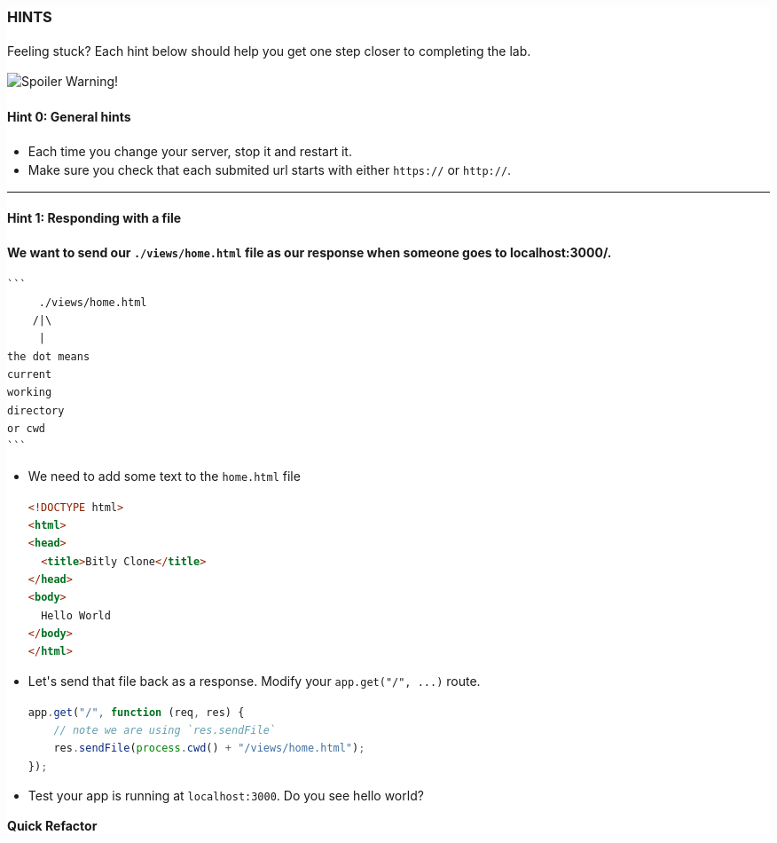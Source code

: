### HINTS

Feeling stuck?  Each hint below should help you get one step closer to completing the lab. 

![Spoiler Warning!](http://www.thefutonalliance.com/wp-content/uploads/2013/11/spoiler-warning.jpg)

#### Hint 0: General hints   

* Each time you change your server, stop it and restart it.
* Make sure you check that each submited url starts with either `https://` or `http://`.


------
#### Hint 1: Responding with a file

**We want to send our `./views/home.html` file as our response when someone goes to **localhost:3000/**.**

	```
		 ./views/home.html
		/|\
		 |
	the dot means 
	current 
	working 
	directory
	or cwd
	```
  * We need to add some text to the `home.html` file

	```html
	<!DOCTYPE html>
	<html>
	<head>
	  <title>Bitly Clone</title>
	</head>
	<body>
	  Hello World
	</body>
	</html>
	```
  * Let's send that file back as a response. Modify your `app.get("/", ...)` route.

	```javascript
	app.get("/", function (req, res) {
		// note we are using `res.sendFile`
		res.sendFile(process.cwd() + "/views/home.html");
	});
	```
  * Test your app is running at `localhost:3000`. Do you see hello world?

	
**Quick Refactor**
	